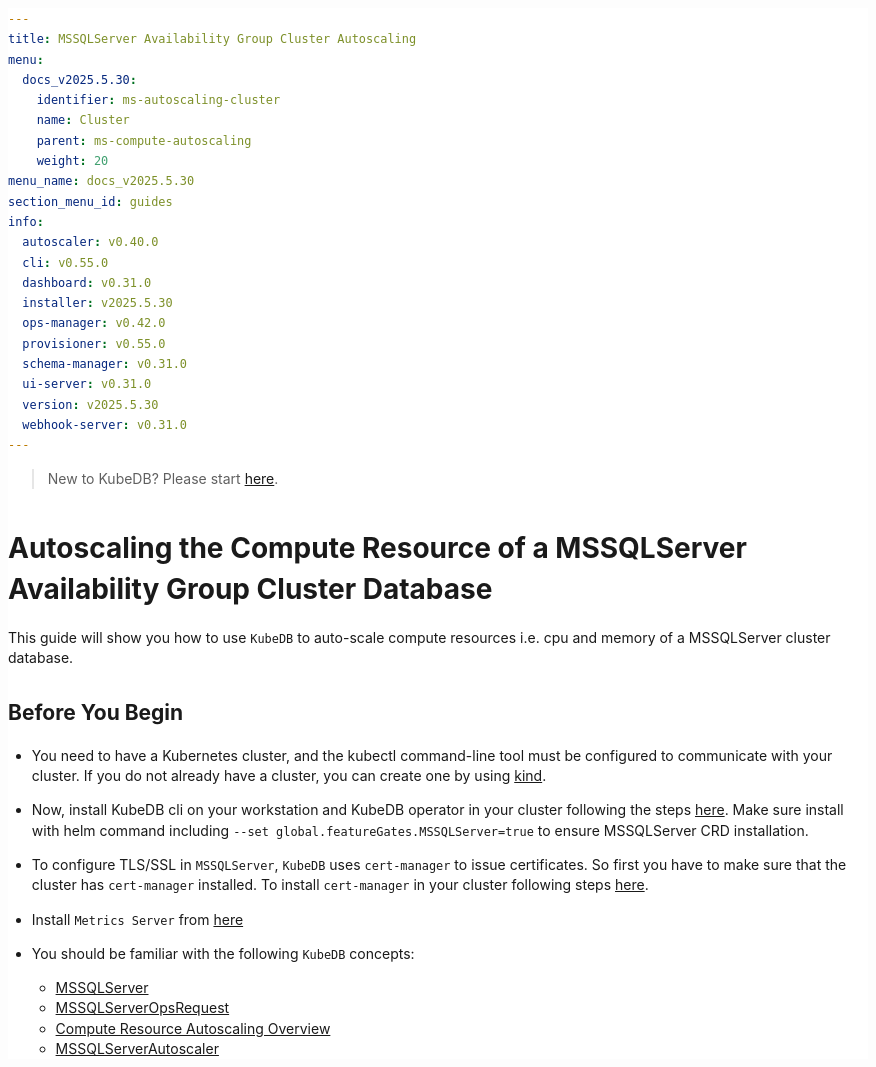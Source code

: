 ```yaml
---
title: MSSQLServer Availability Group Cluster Autoscaling
menu:
  docs_v2025.5.30:
    identifier: ms-autoscaling-cluster
    name: Cluster
    parent: ms-compute-autoscaling
    weight: 20
menu_name: docs_v2025.5.30
section_menu_id: guides
info:
  autoscaler: v0.40.0
  cli: v0.55.0
  dashboard: v0.31.0
  installer: v2025.5.30
  ops-manager: v0.42.0
  provisioner: v0.55.0
  schema-manager: v0.31.0
  ui-server: v0.31.0
  version: v2025.5.30
  webhook-server: v0.31.0
---
```


> New to KubeDB? Please start [here](/docs/v2025.5.30/README).

# Autoscaling the Compute Resource of a MSSQLServer Availability Group Cluster Database

This guide will show you how to use `KubeDB` to auto-scale compute resources i.e. cpu and memory of a MSSQLServer cluster database.

## Before You Begin


- You need to have a Kubernetes cluster, and the kubectl command-line tool must be configured to communicate with your cluster. If you do not already have a cluster, you can create one by using [kind](https://kind.sigs.k8s.io/docs/user/quick-start/).

- Now, install KubeDB cli on your workstation and KubeDB operator in your cluster following the steps [here](/docs/v2025.5.30/setup/README). Make sure install with helm command including `--set global.featureGates.MSSQLServer=true` to ensure MSSQLServer CRD installation.

- To configure TLS/SSL in `MSSQLServer`, `KubeDB` uses `cert-manager` to issue certificates. So first you have to make sure that the cluster has `cert-manager` installed. To install `cert-manager` in your cluster following steps [here](https://cert-manager.io/docs/installation/kubernetes/).

- Install `Metrics Server` from [here](https://github.com/kubernetes-sigs/metrics-server#installation)

- You should be familiar with the following `KubeDB` concepts:
  - [MSSQLServer](/docs/v2025.5.30/guides/mssqlserver/concepts/mssqlserver)
  - [MSSQLServerOpsRequest](/docs/v2025.5.30/guides/mssqlserver/concepts/opsrequest)
  - [Compute Resource Autoscaling Overview](/docs/v2025.5.30/guides/mssqlserver/autoscaler/compute/overview)
  - [MSSQLServerAutoscaler](/docs/v2025.5.30/guides/mssqlserver/concepts/autoscaler)
